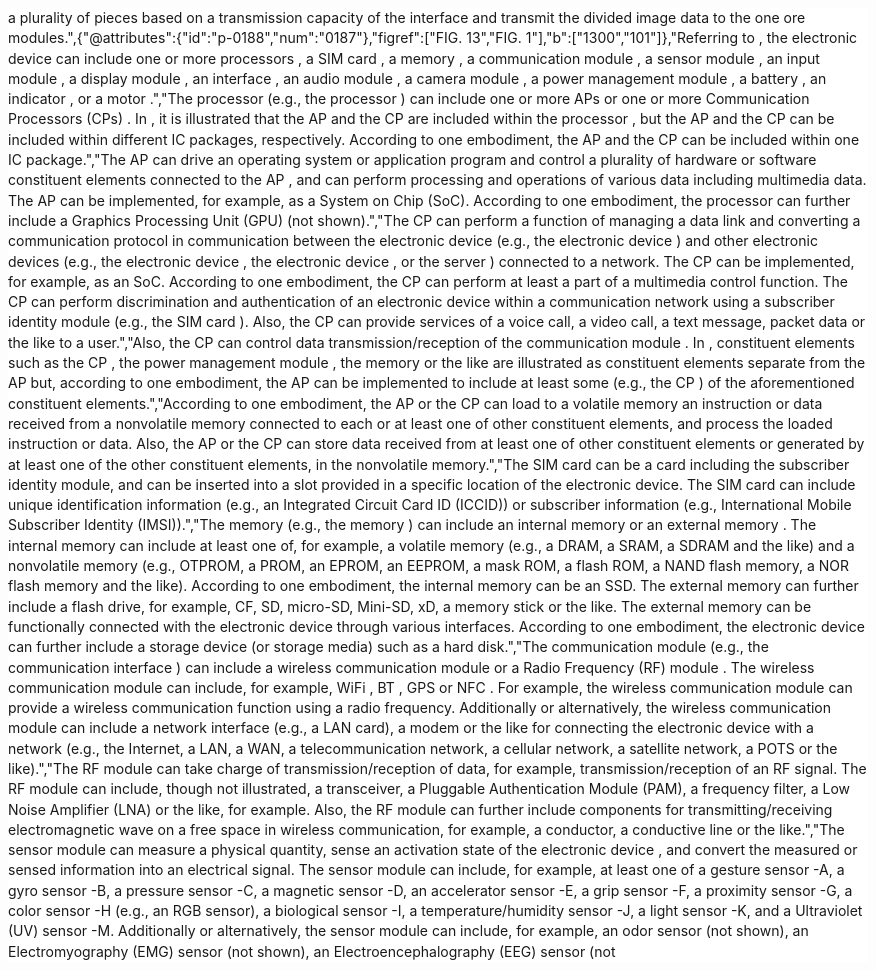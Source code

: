 a plurality of pieces based on a transmission capacity of the interface and transmit the divided image data to the one ore modules.",{"@attributes":{"id":"p-0188","num":"0187"},"figref":["FIG. 13","FIG. 1"],"b":["1300","101"]},"Referring to , the electronic device  can include one or more processors , a SIM card , a memory , a communication module , a sensor module , an input module , a display module , an interface , an audio module , a camera module , a power management module , a battery , an indicator , or a motor .","The processor  (e.g., the processor ) can include one or more APs  or one or more Communication Processors (CPs) . In , it is illustrated that the AP  and the CP  are included within the processor , but the AP  and the CP  can be included within different IC packages, respectively. According to one embodiment, the AP  and the CP  can be included within one IC package.","The AP  can drive an operating system or application program and control a plurality of hardware or software constituent elements connected to the AP , and can perform processing and operations of various data including multimedia data. The AP  can be implemented, for example, as a System on Chip (SoC). According to one embodiment, the processor  can further include a Graphics Processing Unit (GPU) (not shown).","The CP  can perform a function of managing a data link and converting a communication protocol in communication between the electronic device  (e.g., the electronic device ) and other electronic devices (e.g., the electronic device , the electronic device , or the server ) connected to a network. The CP  can be implemented, for example, as an SoC. According to one embodiment, the CP  can perform at least a part of a multimedia control function. The CP  can perform discrimination and authentication of an electronic device within a communication network using a subscriber identity module (e.g., the SIM card ). Also, the CP  can provide services of a voice call, a video call, a text message, packet data or the like to a user.","Also, the CP  can control data transmission\/reception of the communication module . In , constituent elements such as the CP , the power management module , the memory  or the like are illustrated as constituent elements separate from the AP  but, according to one embodiment, the AP  can be implemented to include at least some (e.g., the CP ) of the aforementioned constituent elements.","According to one embodiment, the AP  or the CP  can load to a volatile memory an instruction or data received from a nonvolatile memory connected to each or at least one of other constituent elements, and process the loaded instruction or data. Also, the AP  or the CP  can store data received from at least one of other constituent elements or generated by at least one of the other constituent elements, in the nonvolatile memory.","The SIM card  can be a card including the subscriber identity module, and can be inserted into a slot provided in a specific location of the electronic device. The SIM card  can include unique identification information (e.g., an Integrated Circuit Card ID (ICCID)) or subscriber information (e.g., International Mobile Subscriber Identity (IMSI)).","The memory  (e.g., the memory ) can include an internal memory  or an external memory . The internal memory  can include at least one of, for example, a volatile memory (e.g., a DRAM, a SRAM, a SDRAM and the like) and a nonvolatile memory (e.g., OTPROM, a PROM, an EPROM, an EEPROM, a mask ROM, a flash ROM, a NAND flash memory, a NOR flash memory and the like). According to one embodiment, the internal memory  can be an SSD. The external memory  can further include a flash drive, for example, CF, SD, micro-SD, Mini-SD, xD, a memory stick or the like. The external memory  can be functionally connected with the electronic device  through various interfaces. According to one embodiment, the electronic device  can further include a storage device (or storage media) such as a hard disk.","The communication module  (e.g., the communication interface ) can include a wireless communication module  or a Radio Frequency (RF) module . The wireless communication module  can include, for example, WiFi , BT , GPS  or NFC . For example, the wireless communication module  can provide a wireless communication function using a radio frequency. Additionally or alternatively, the wireless communication module  can include a network interface (e.g., a LAN card), a modem or the like for connecting the electronic device  with a network (e.g., the Internet, a LAN, a WAN, a telecommunication network, a cellular network, a satellite network, a POTS or the like).","The RF module  can take charge of transmission\/reception of data, for example, transmission\/reception of an RF signal. The RF module  can include, though not illustrated, a transceiver, a Pluggable Authentication Module (PAM), a frequency filter, a Low Noise Amplifier (LNA) or the like, for example. Also, the RF module  can further include components for transmitting\/receiving electromagnetic wave on a free space in wireless communication, for example, a conductor, a conductive line or the like.","The sensor module  can measure a physical quantity, sense an activation state of the electronic device , and convert the measured or sensed information into an electrical signal. The sensor module  can include, for example, at least one of a gesture sensor -A, a gyro sensor -B, a pressure sensor -C, a magnetic sensor -D, an accelerator sensor -E, a grip sensor -F, a proximity sensor -G, a color sensor -H (e.g., an RGB sensor), a biological sensor -I, a temperature\/humidity sensor -J, a light sensor -K, and a Ultraviolet (UV) sensor -M. Additionally or alternatively, the sensor module  can include, for example, an odor sensor (not shown), an Electromyography (EMG) sensor (not shown), an Electroencephalography (EEG) sensor (not